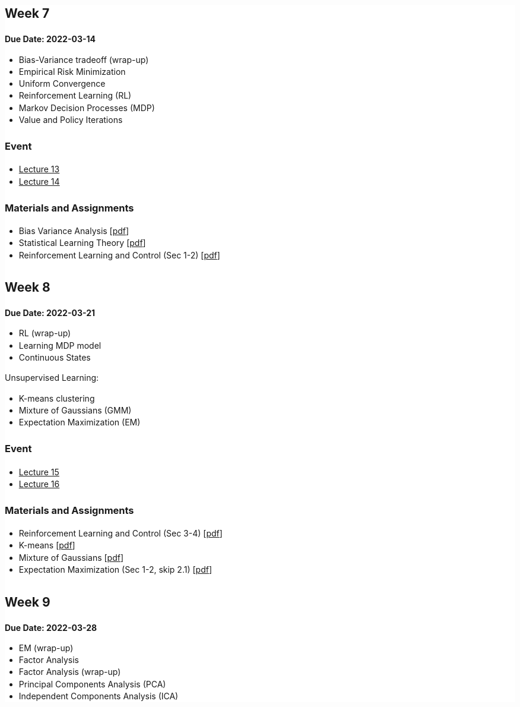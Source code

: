 
## Week 7
**Due Date: 2022-03-14**

- Bias-Variance tradeoff (wrap-up)
- Empirical Risk Minimization
- Uniform Convergence
- Reinforcement Learning (RL)
- Markov Decision Processes (MDP)
- Value and Policy Iterations

### Event
- [Lecture 13](https://www.youtube.com/watch?v=AbhV49lfaWw)
- [Lecture 14](https://www.youtube.com/watch?v=jNevGGOkklE)

### Materials and Assignments
- Bias Variance Analysis [[pdf](https://cs229.stanford.edu/summer2019/BiasVarianceAnalysis.pdf)]
- Statistical Learning Theory [[pdf](https://cs229.stanford.edu/summer2019/cs229-notes4.pdf)]
- Reinforcement Learning and Control (Sec 1-2) [[pdf](https://cs229.stanford.edu/summer2019/cs229-notes12.pdf)]


## Week 8
**Due Date: 2022-03-21**

- RL (wrap-up)
- Learning MDP model
- Continuous States

Unsupervised Learning:
- K-means clustering
- Mixture of Gaussians (GMM)
- Expectation Maximization (EM)

### Event
- [Lecture 15](https://www.youtube.com/watch?v=4BbHU2_wphg)
- [Lecture 16](https://www.youtube.com/watch?v=LmpkKwsyQj4)

### Materials and Assignments
- Reinforcement Learning and Control (Sec 3-4) [[pdf](https://cs229.stanford.edu/summer2019/cs229-notes12.pdf)]
- K-means [[pdf](https://cs229.stanford.edu/summer2019/cs229-notes7a.pdf)]
- Mixture of Gaussians [[pdf](https://cs229.stanford.edu/summer2019/cs229-notes7b.pdf)]
- Expectation Maximization (Sec 1-2, skip 2.1) [[pdf](https://cs229.stanford.edu/summer2019/cs229-notes8.pdf)]


## Week 9
**Due Date: 2022-03-28**

- EM (wrap-up)
- Factor Analysis
- Factor Analysis (wrap-up)
- Principal Components Analysis (PCA)
- Independent Components Analysis (ICA)
